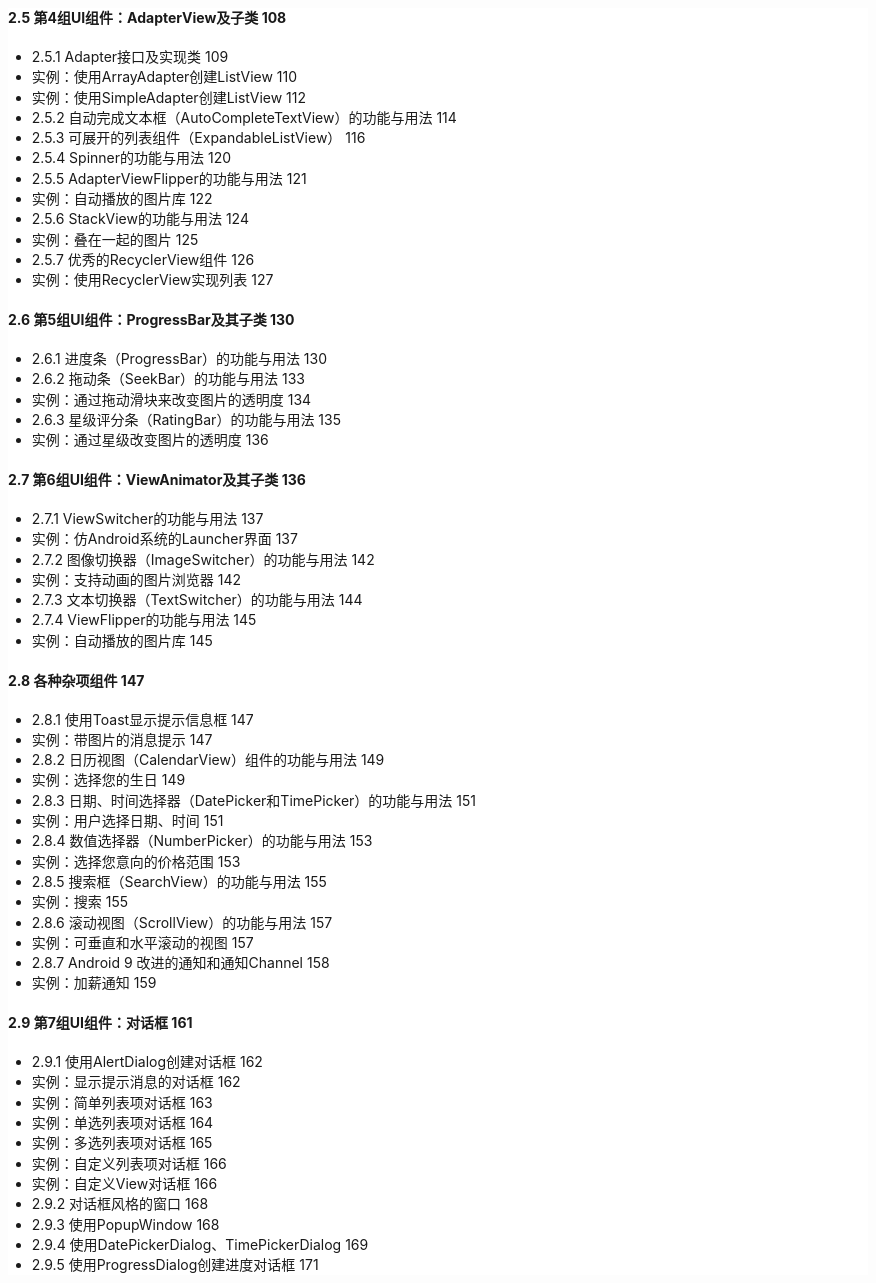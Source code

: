 #### 2.5 第4组UI组件：AdapterView及子类 108
+ 2.5.1 Adapter接口及实现类 109
+ 实例：使用ArrayAdapter创建ListView 110
+ 实例：使用SimpleAdapter创建ListView 112
+ 2.5.2 自动完成文本框（AutoCompleteTextView）的功能与用法 114
+ 2.5.3 可展开的列表组件（ExpandableListView） 116
+ 2.5.4 Spinner的功能与用法 120
+ 2.5.5 AdapterViewFlipper的功能与用法 121
+ 实例：自动播放的图片库 122
+ 2.5.6 StackView的功能与用法 124
+ 实例：叠在一起的图片 125
+ 2.5.7 优秀的RecyclerView组件 126
+ 实例：使用RecyclerView实现列表 127

#### 2.6 第5组UI组件：ProgressBar及其子类 130
+ 2.6.1 进度条（ProgressBar）的功能与用法 130
+ 2.6.2 拖动条（SeekBar）的功能与用法 133
+ 实例：通过拖动滑块来改变图片的透明度 134
+ 2.6.3 星级评分条（RatingBar）的功能与用法 135
+ 实例：通过星级改变图片的透明度 136

#### 2.7 第6组UI组件：ViewAnimator及其子类 136
+ 2.7.1 ViewSwitcher的功能与用法 137
+ 实例：仿Android系统的Launcher界面 137
+ 2.7.2 图像切换器（ImageSwitcher）的功能与用法 142
+ 实例：支持动画的图片浏览器 142
+ 2.7.3 文本切换器（TextSwitcher）的功能与用法 144
+ 2.7.4 ViewFlipper的功能与用法 145
+ 实例：自动播放的图片库 145

#### 2.8 各种杂项组件 147
+ 2.8.1 使用Toast显示提示信息框 147
+ 实例：带图片的消息提示 147
+ 2.8.2 日历视图（CalendarView）组件的功能与用法 149
+ 实例：选择您的生日 149
+ 2.8.3 日期、时间选择器（DatePicker和TimePicker）的功能与用法 151
+ 实例：用户选择日期、时间 151
+ 2.8.4 数值选择器（NumberPicker）的功能与用法 153
+ 实例：选择您意向的价格范围 153
+ 2.8.5 搜索框（SearchView）的功能与用法 155
+ 实例：搜索 155
+ 2.8.6 滚动视图（ScrollView）的功能与用法 157
+ 实例：可垂直和水平滚动的视图 157
+ 2.8.7 Android 9 改进的通知和通知Channel 158
+ 实例：加薪通知 159

#### 2.9 第7组UI组件：对话框 161
+ 2.9.1 使用AlertDialog创建对话框 162
+ 实例：显示提示消息的对话框 162
+ 实例：简单列表项对话框 163
+ 实例：单选列表项对话框 164
+ 实例：多选列表项对话框 165
+ 实例：自定义列表项对话框 166
+ 实例：自定义View对话框 166
+ 2.9.2 对话框风格的窗口 168
+ 2.9.3 使用PopupWindow 168
+ 2.9.4 使用DatePickerDialog、TimePickerDialog 169
+ 2.9.5 使用ProgressDialog创建进度对话框 171
